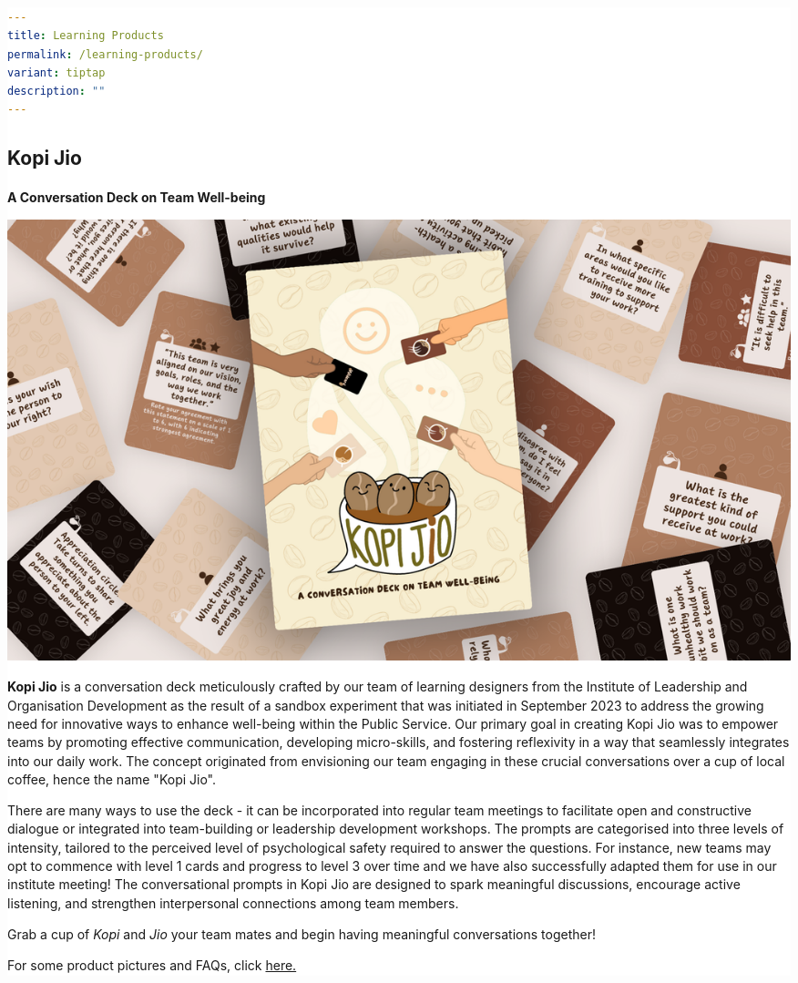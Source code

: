 ```yaml
---
title: Learning Products
permalink: /learning-products/
variant: tiptap
description: ""
---
```

<h2><strong>Kopi Jio</strong></h2>
<p><strong>A Conversation Deck on Team Well-being</strong>
</p>
<div class="isomer-image-wrapper">
<img style="width: 100%" height="auto" width="100%" alt="" src="/images/Kopi_Jio_Slide__1_.png">
</div>
<p><strong>Kopi Jio</strong> is a conversation deck meticulously crafted by
our team of learning designers from the Institute of Leadership and Organisation
Development&nbsp;as the result of a sandbox experiment that was initiated
in September 2023 to address the growing need for innovative ways to enhance
well-being within the Public Service. Our primary goal in creating Kopi
Jio was to empower teams by promoting effective communication, developing
micro-skills, and fostering reflexivity in a way that seamlessly integrates
into our daily work. The concept originated from envisioning our team engaging
in these crucial conversations over a cup of local coffee, hence the name
"Kopi Jio".</p>
<p>There are many ways to use the deck - it can be incorporated into regular
team meetings to facilitate open and constructive dialogue or integrated
into team-building or leadership development workshops. The prompts are
categorised into three levels of intensity, tailored to the perceived level
of psychological safety required to answer the questions. For instance,
new teams may opt to commence with level 1 cards and progress to level
3 over time and we have also successfully adapted them for use in our institute
meeting! The conversational prompts in Kopi Jio are designed to spark meaningful
discussions, encourage active listening, and strengthen interpersonal connections
among team members.</p>
<p>Grab a cup of <em>Kopi</em> and <em>Jio</em> your team mates and begin having
meaningful conversations together!</p>
<p>For some product pictures and FAQs, click <a href="https://go.gov.sg/kopijio-info" rel="noopener noreferrer nofollow" target="_blank">here.</a>
</p>